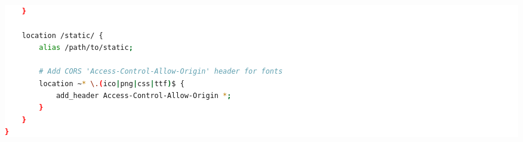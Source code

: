 ```bash
    }

    location /static/ {
        alias /path/to/static;

        # Add CORS 'Access-Control-Allow-Origin' header for fonts
        location ~* \.(ico|png|css|ttf)$ {
            add_header Access-Control-Allow-Origin *;
        }
    }
}
```
